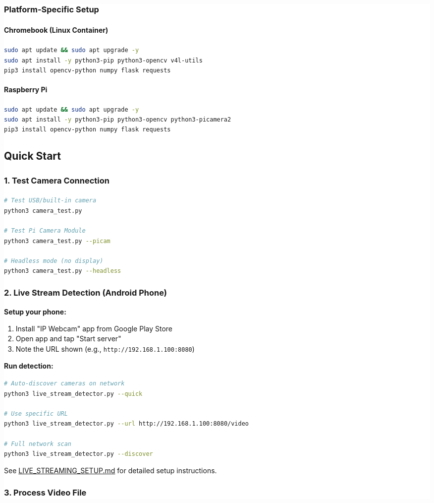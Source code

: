 ### Platform-Specific Setup

#### Chromebook (Linux Container)
```bash
sudo apt update && sudo apt upgrade -y
sudo apt install -y python3-pip python3-opencv v4l-utils
pip3 install opencv-python numpy flask requests
```

#### Raspberry Pi
```bash
sudo apt update && sudo apt upgrade -y
sudo apt install -y python3-pip python3-opencv python3-picamera2
pip3 install opencv-python numpy flask requests
```

## Quick Start

### 1. Test Camera Connection
```bash
# Test USB/built-in camera
python3 camera_test.py

# Test Pi Camera Module
python3 camera_test.py --picam

# Headless mode (no display)
python3 camera_test.py --headless
```

### 2. Live Stream Detection (Android Phone)

**Setup your phone:**
1. Install "IP Webcam" app from Google Play Store
2. Open app and tap "Start server"
3. Note the URL shown (e.g., `http://192.168.1.100:8080`)

**Run detection:**
```bash
# Auto-discover cameras on network
python3 live_stream_detector.py --quick

# Use specific URL
python3 live_stream_detector.py --url http://192.168.1.100:8080/video

# Full network scan
python3 live_stream_detector.py --discover
```

See [LIVE_STREAMING_SETUP.md](LIVE_STREAMING_SETUP.md) for detailed setup instructions.

### 3. Process Video File
